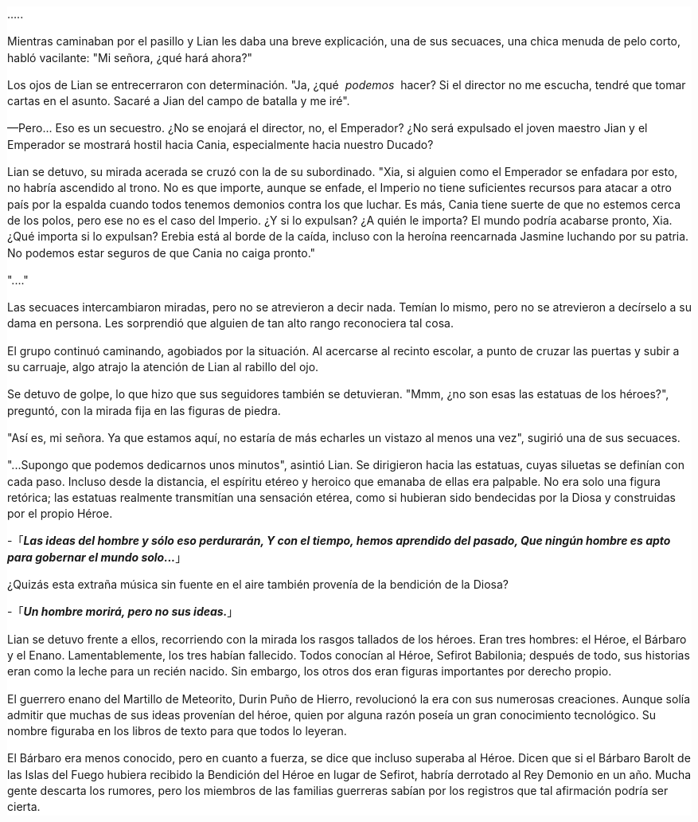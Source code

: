 …..

Mientras caminaban por el pasillo y Lian les daba una breve explicación, una de sus secuaces, una chica menuda de pelo corto, habló vacilante: "Mi señora, ¿qué hará ahora?"

Los ojos de Lian se entrecerraron con determinación. "Ja, ¿qué  _podemos_  hacer? Si el director no me escucha, tendré que tomar cartas en el asunto. Sacaré a Jian del campo de batalla y me iré".

—Pero... Eso es un secuestro. ¿No se enojará el director, no, el Emperador? ¿No será expulsado el joven maestro Jian y el Emperador se mostrará hostil hacia Cania, especialmente hacia nuestro Ducado?

Lian se detuvo, su mirada acerada se cruzó con la de su subordinado. "Xia, si alguien como el Emperador se enfadara por esto, no habría ascendido al trono. No es que importe, aunque se enfade, el Imperio no tiene suficientes recursos para atacar a otro país por la espalda cuando todos tenemos demonios contra los que luchar. Es más, Cania tiene suerte de que no estemos cerca de los polos, pero ese no es el caso del Imperio. ¿Y si lo expulsan? ¿A quién le importa? El mundo podría acabarse pronto, Xia. ¿Qué importa si lo expulsan? Erebia está al borde de la caída, incluso con la heroína reencarnada Jasmine luchando por su patria. No podemos estar seguros de que Cania no caiga pronto."

"...."

Las secuaces intercambiaron miradas, pero no se atrevieron a decir nada. Temían lo mismo, pero no se atrevieron a decírselo a su dama en persona. Les sorprendió que alguien de tan alto rango reconociera tal cosa.

El grupo continuó caminando, agobiados por la situación. Al acercarse al recinto escolar, a punto de cruzar las puertas y subir a su carruaje, algo atrajo la atención de Lian al rabillo del ojo.

Se detuvo de golpe, lo que hizo que sus seguidores también se detuvieran. "Mmm, ¿no son esas las estatuas de los héroes?", preguntó, con la mirada fija en las figuras de piedra.

"Así es, mi señora. Ya que estamos aquí, no estaría de más echarles un vistazo al menos una vez", sugirió una de sus secuaces.

"...Supongo que podemos dedicarnos unos minutos", asintió Lian. Se dirigieron hacia las estatuas, cuyas siluetas se definían con cada paso. Incluso desde la distancia, el espíritu etéreo y heroico que emanaba de ellas era palpable. No era solo una figura retórica; las estatuas realmente transmitían una sensación etérea, como si hubieran sido bendecidas por la Diosa y construidas por el propio Héroe.

-「_**Las ideas del hombre y sólo eso perdurarán, Y con el tiempo, hemos aprendido del pasado, Que ningún hombre es apto para gobernar el mundo solo...**_」

¿Quizás esta extraña música sin fuente en el aire también provenía de la bendición de la Diosa?

-「_**Un hombre morirá, pero no sus ideas.**_」

Lian se detuvo frente a ellos, recorriendo con la mirada los rasgos tallados de los héroes. Eran tres hombres: el Héroe, el Bárbaro y el Enano. Lamentablemente, los tres habían fallecido. Todos conocían al Héroe, Sefirot Babilonia; después de todo, sus historias eran como la leche para un recién nacido. Sin embargo, los otros dos eran figuras importantes por derecho propio.

El guerrero enano del Martillo de Meteorito, Durin Puño de Hierro, revolucionó la era con sus numerosas creaciones. Aunque solía admitir que muchas de sus ideas provenían del héroe, quien por alguna razón poseía un gran conocimiento tecnológico. Su nombre figuraba en los libros de texto para que todos lo leyeran.

El Bárbaro era menos conocido, pero en cuanto a fuerza, se dice que incluso superaba al Héroe. Dicen que si el Bárbaro Barolt de las Islas del Fuego hubiera recibido la Bendición del Héroe en lugar de Sefirot, habría derrotado al Rey Demonio en un año. Mucha gente descarta los rumores, pero los miembros de las familias guerreras sabían por los registros que tal afirmación podría ser cierta.
